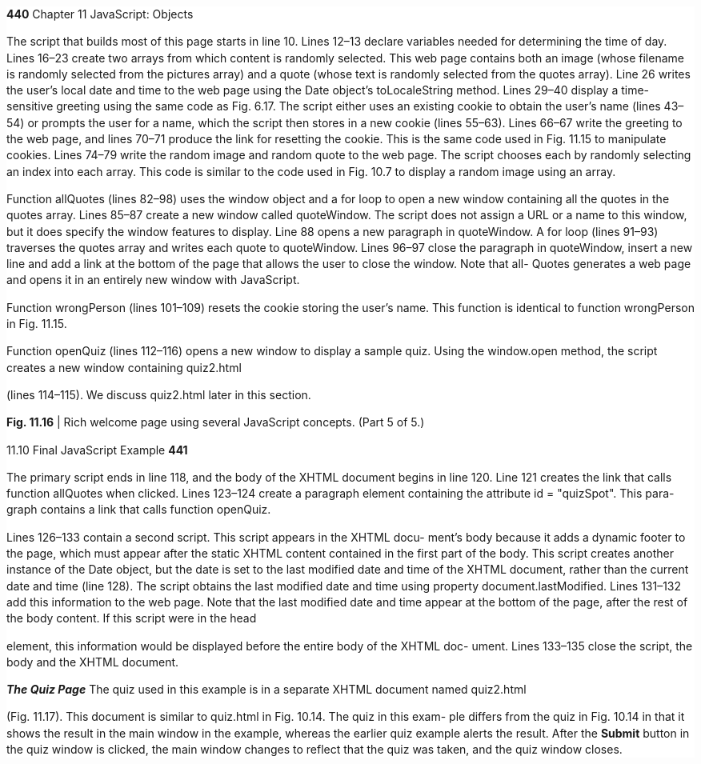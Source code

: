 **440** Chapter 11 JavaScript: Objects

The script that builds most of this page starts in line 10. Lines 12–13 declare variables needed for determining the time of day. Lines 16–23 create two arrays from which content is randomly selected. This web page contains both an image (whose filename is randomly selected from the pictures array) and a quote (whose text is randomly selected from the quotes array). Line 26 writes the user’s local date and time to the web page using the Date object’s toLocaleString method. Lines 29–40 display a time-sensitive greeting using the same code as Fig. 6.17. The script either uses an existing cookie to obtain the user’s name (lines 43–54) or prompts the user for a name, which the script then stores in a new cookie (lines 55–63). Lines 66–67 write the greeting to the web page, and lines 70–71 produce the link for resetting the cookie. This is the same code used in Fig. 11.15 to manipulate cookies. Lines 74–79 write the random image and random quote to the web page. The script chooses each by randomly selecting an index into each array. This code is similar to the code used in Fig. 10.7 to display a random image using an array.

Function allQuotes (lines 82–98) uses the window object and a for loop to open a new window containing all the quotes in the quotes array. Lines 85–87 create a new window called quoteWindow. The script does not assign a URL or a name to this window, but it does specify the window features to display. Line 88 opens a new paragraph in quoteWindow. A for loop (lines 91–93) traverses the quotes array and writes each quote to quoteWindow. Lines 96–97 close the paragraph in quoteWindow, insert a new line and add a link at the bottom of the page that allows the user to close the window. Note that all- Quotes generates a web page and opens it in an entirely new window with JavaScript.

Function wrongPerson (lines 101–109) resets the cookie storing the user’s name. This function is identical to function wrongPerson in Fig. 11.15.

Function openQuiz (lines 112–116) opens a new window to display a sample quiz. Using the window.open method, the script creates a new window containing quiz2.html

(lines 114–115). We discuss quiz2.html later in this section.

**Fig. 11.16** | Rich welcome page using several JavaScript concepts. (Part 5 of 5.)

11.10 Final JavaScript Example **441**

The primary script ends in line 118, and the body of the XHTML document begins in line 120. Line 121 creates the link that calls function allQuotes when clicked. Lines 123–124 create a paragraph element containing the attribute id = "quizSpot". This para- graph contains a link that calls function openQuiz.

Lines 126–133 contain a second script. This script appears in the XHTML docu- ment’s body because it adds a dynamic footer to the page, which must appear after the static XHTML content contained in the first part of the body. This script creates another instance of the Date object, but the date is set to the last modified date and time of the XHTML document, rather than the current date and time (line 128). The script obtains the last modified date and time using property document.lastModified. Lines 131–132 add this information to the web page. Note that the last modified date and time appear at the bottom of the page, after the rest of the body content. If this script were in the head

element, this information would be displayed before the entire body of the XHTML doc- ument. Lines 133–135 close the script, the body and the XHTML document.

**_The Quiz Page_** The quiz used in this example is in a separate XHTML document named quiz2.html

(Fig. 11.17). This document is similar to quiz.html in Fig. 10.14. The quiz in this exam- ple differs from the quiz in Fig. 10.14 in that it shows the result in the main window in the example, whereas the earlier quiz example alerts the result. After the **Submit** button in the quiz window is clicked, the main window changes to reflect that the quiz was taken, and the quiz window closes.
